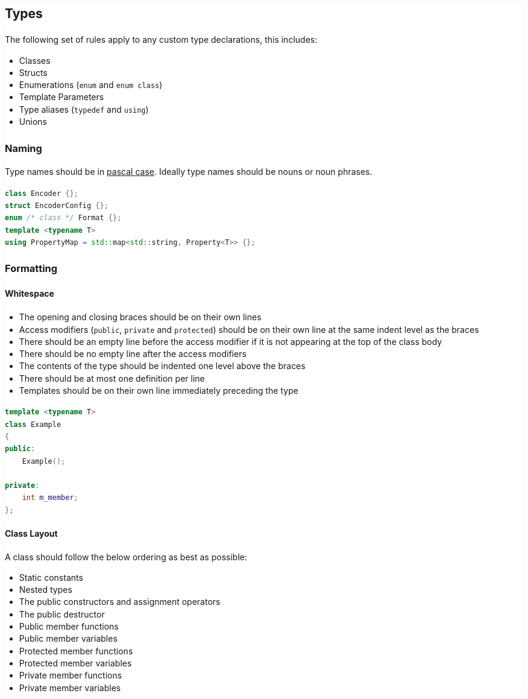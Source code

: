 ## Types

The following set of rules apply to any custom type declarations, this includes:
- Classes
- Structs
- Enumerations (`enum` and `enum class`)
- Template Parameters
- Type aliases (`typedef` and `using`)
- Unions

### Naming

Type names should be in [pascal case]. Ideally type names should be nouns or noun phrases.

```c++
class Encoder {};
struct EncoderConfig {};
enum /* class */ Format {};
template <typename T>
using PropertyMap = std::map<std::string, Property<T>> {};
```

### Formatting

#### Whitespace

- The opening and closing braces should be on their own lines
- Access modifiers (`public`, `private` and `protected`) should be on their own line at the same
  indent level as the braces
- There should be an empty line before the access modifier if it is not appearing at the top of the
  class body
- There should be no empty line after the access modifiers
- The contents of the type should be indented one level above the braces
- There should be at most one definition per line
- Templates should be on their own line immediately preceding the type

```c++
template <typename T>
class Example
{
public:
    Example();

private:
    int m_member;
};
```

#### Class Layout

A class should follow the below ordering as best as possible:
- Static constants
- Nested types
- The public constructors and assignment operators
- The public destructor
- Public member functions
- Public member variables
- Protected member functions
- Protected member variables
- Private member functions
- Private member variables


[configs]: configs/
[camel case]: glossary.md#camel-case
[pascal case]: glossary.md#pascal-case
[snake case]: glossary.md#snake-case
[UPPER_CASE]: glossary.md#upper_case
